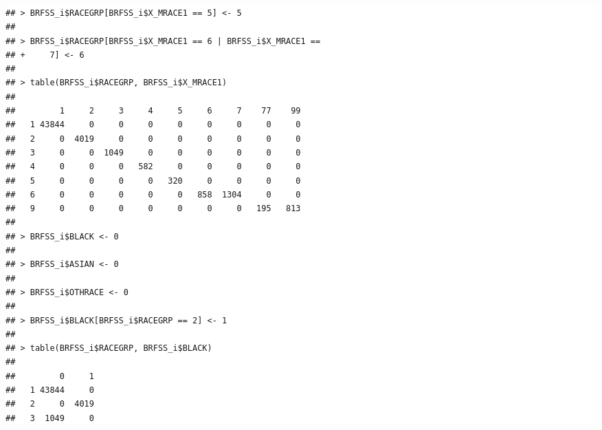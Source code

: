     ## > BRFSS_i$RACEGRP[BRFSS_i$X_MRACE1 == 5] <- 5
    ## 
    ## > BRFSS_i$RACEGRP[BRFSS_i$X_MRACE1 == 6 | BRFSS_i$X_MRACE1 == 
    ## +     7] <- 6
    ## 
    ## > table(BRFSS_i$RACEGRP, BRFSS_i$X_MRACE1)
    ##    
    ##         1     2     3     4     5     6     7    77    99
    ##   1 43844     0     0     0     0     0     0     0     0
    ##   2     0  4019     0     0     0     0     0     0     0
    ##   3     0     0  1049     0     0     0     0     0     0
    ##   4     0     0     0   582     0     0     0     0     0
    ##   5     0     0     0     0   320     0     0     0     0
    ##   6     0     0     0     0     0   858  1304     0     0
    ##   9     0     0     0     0     0     0     0   195   813
    ## 
    ## > BRFSS_i$BLACK <- 0
    ## 
    ## > BRFSS_i$ASIAN <- 0
    ## 
    ## > BRFSS_i$OTHRACE <- 0
    ## 
    ## > BRFSS_i$BLACK[BRFSS_i$RACEGRP == 2] <- 1
    ## 
    ## > table(BRFSS_i$RACEGRP, BRFSS_i$BLACK)
    ##    
    ##         0     1
    ##   1 43844     0
    ##   2     0  4019
    ##   3  1049     0